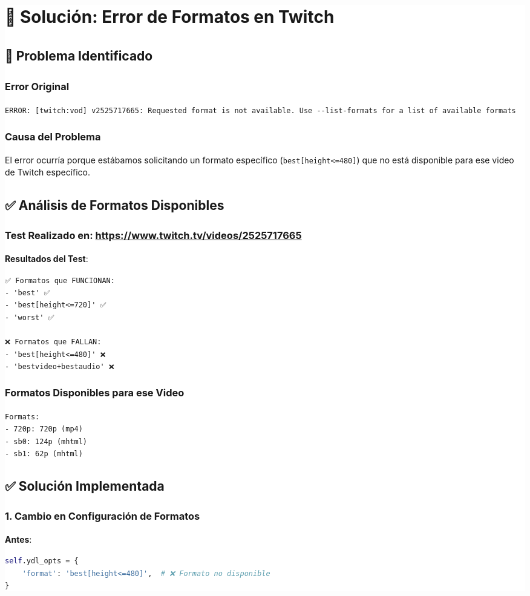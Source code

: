 # 🔧 Solución: Error de Formatos en Twitch

## 🚨 Problema Identificado

### Error Original
```
ERROR: [twitch:vod] v2525717665: Requested format is not available. Use --list-formats for a list of available formats
```

### Causa del Problema
El error ocurría porque estábamos solicitando un formato específico (`best[height<=480]`) que no está disponible para ese video de Twitch específico.

## ✅ Análisis de Formatos Disponibles

### Test Realizado en: https://www.twitch.tv/videos/2525717665

**Resultados del Test**:
```
✅ Formatos que FUNCIONAN:
- 'best' ✅
- 'best[height<=720]' ✅  
- 'worst' ✅

❌ Formatos que FALLAN:
- 'best[height<=480]' ❌
- 'bestvideo+bestaudio' ❌
```

### Formatos Disponibles para ese Video
```
Formats:
- 720p: 720p (mp4)
- sb0: 124p (mhtml)
- sb1: 62p (mhtml)
```

## ✅ Solución Implementada

### 1. Cambio en Configuración de Formatos

**Antes**:
```python
self.ydl_opts = {
    'format': 'best[height<=480]',  # ❌ Formato no disponible
}
```
